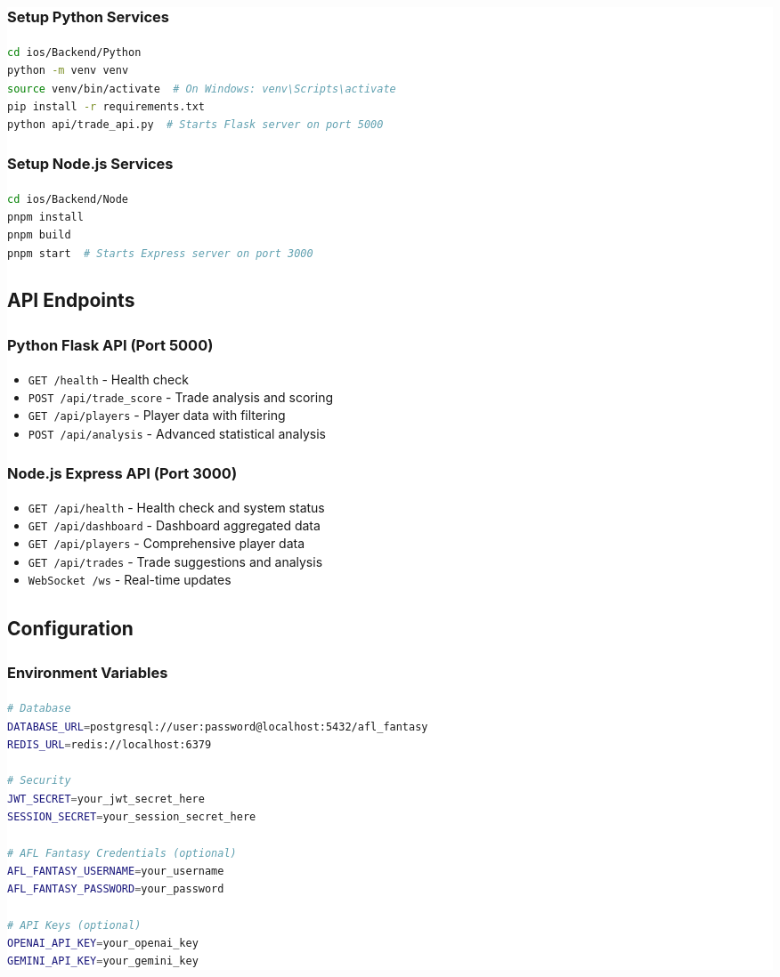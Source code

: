 ### Setup Python Services
```bash
cd ios/Backend/Python
python -m venv venv
source venv/bin/activate  # On Windows: venv\Scripts\activate
pip install -r requirements.txt
python api/trade_api.py  # Starts Flask server on port 5000
```

### Setup Node.js Services
```bash
cd ios/Backend/Node
pnpm install
pnpm build
pnpm start  # Starts Express server on port 3000
```

## API Endpoints

### Python Flask API (Port 5000)
- `GET /health` - Health check
- `POST /api/trade_score` - Trade analysis and scoring
- `GET /api/players` - Player data with filtering
- `POST /api/analysis` - Advanced statistical analysis

### Node.js Express API (Port 3000)
- `GET /api/health` - Health check and system status
- `GET /api/dashboard` - Dashboard aggregated data
- `GET /api/players` - Comprehensive player data
- `GET /api/trades` - Trade suggestions and analysis
- `WebSocket /ws` - Real-time updates

## Configuration

### Environment Variables
```bash
# Database
DATABASE_URL=postgresql://user:password@localhost:5432/afl_fantasy
REDIS_URL=redis://localhost:6379

# Security
JWT_SECRET=your_jwt_secret_here
SESSION_SECRET=your_session_secret_here

# AFL Fantasy Credentials (optional)
AFL_FANTASY_USERNAME=your_username
AFL_FANTASY_PASSWORD=your_password

# API Keys (optional)
OPENAI_API_KEY=your_openai_key
GEMINI_API_KEY=your_gemini_key
```
